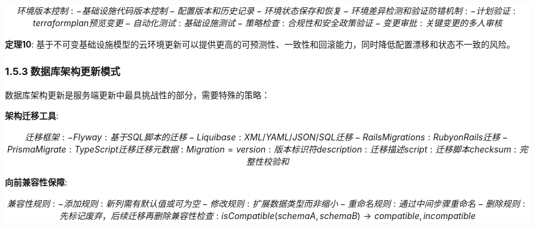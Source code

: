 ```math

环境版本控制:
- 基础设施代码版本控制
- 配置版本和历史记录
- 环境状态保存和恢复
- 环境差异检测和验证

防错机制:
- 计划验证: terraform plan预览变更
- 自动化测试: 基础设施测试
- 策略检查: 合规性和安全政策验证
- 变更审批: 关键变更的多人审核

```

**定理10**: 基于不可变基础设施模型的云环境更新可以提供更高的可预测性、一致性和回滚能力，同时降低配置漂移和状态不一致的风险。

### 1.5.3 数据库架构更新模式

数据库架构更新是服务端更新中最具挑战性的部分，需要特殊的策略：

**架构迁移工具**:

```math

迁移框架:
- Flyway: 基于SQL脚本的迁移
- Liquibase: XML/YAML/JSON/SQL迁移
- Rails Migrations: Ruby on Rails迁移
- Prisma Migrate: TypeScript迁移

迁移元数据:
Migration = {
  version: 版本标识符
  description: 迁移描述
  script: 迁移脚本
  checksum: 完整性校验和
}

```

**向前兼容性保障**:

```math

兼容性规则:
- 添加规则: 新列需有默认值或可为空
- 修改规则: 扩展数据类型而非缩小
- 重命名规则: 通过中间步骤重命名
- 删除规则: 先标记废弃，后续迁移再删除

兼容性检查:
isCompatible(schemaA, schemaB) → {compatible, incompatible}

```
